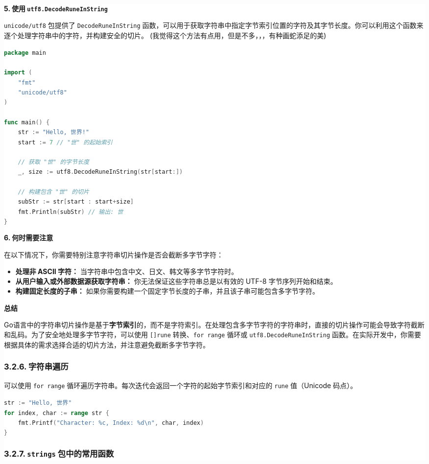 

**5. 使用 `utf8.DecodeRuneInString`**

`unicode/utf8` 包提供了 `DecodeRuneInString` 函数，可以用于获取字符串中指定字节索引位置的字符及其字节长度。你可以利用这个函数来逐个处理字符串中的字符，并构建安全的切片。
(我觉得这个方法有点用，但是不多，，，有种画蛇添足的美)

```go
package main

import (
	"fmt"
	"unicode/utf8"
)

func main() {
	str := "Hello, 世界!"
	start := 7 // "世" 的起始索引

	// 获取 "世" 的字节长度
	_, size := utf8.DecodeRuneInString(str[start:])

	// 构建包含 "世" 的切片
	subStr := str[start : start+size]
	fmt.Println(subStr) // 输出: 世
}
```



**6. 何时需要注意**

在以下情况下，你需要特别注意字符串切片操作是否会截断多字节字符：

*   **处理非 ASCII 字符：**  当字符串中包含中文、日文、韩文等多字节字符时。
*   **从用户输入或外部数据源获取字符串：**  你无法保证这些字符串总是以有效的 UTF-8 字节序列开始和结束。
*   **构建固定长度的子串：**  如果你需要构建一个固定字节长度的子串，并且该子串可能包含多字节字符。

**总结**

Go语言中的字符串切片操作是基于**字节索引**的，而不是字符索引。在处理包含多字节字符的字符串时，直接的切片操作可能会导致字符截断和乱码。为了安全地处理多字节字符，可以使用 `[]rune` 转换、`for range` 循环或 `utf8.DecodeRuneInString` 函数。在实际开发中，你需要根据具体的需求选择合适的切片方法，并注意避免截断多字节字符。



### 3.2.6. 字符串遍历

可以使用 `for range` 循环遍历字符串。每次迭代会返回一个字符的起始字节索引和对应的 `rune` 值（Unicode 码点）。

```go
str := "Hello, 世界"
for index, char := range str {
    fmt.Printf("Character: %c, Index: %d\n", char, index)
}
```



### 3.2.7. `strings` 包中的常用函数
